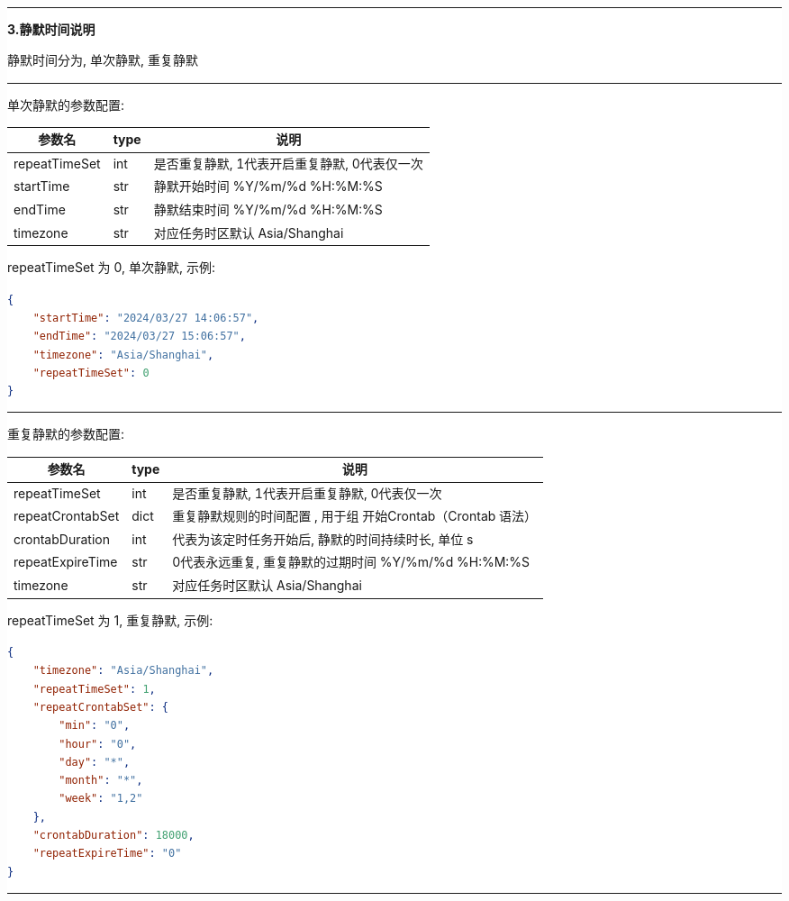--------------

**3.静默时间说明**

静默时间分为, 单次静默, 重复静默

--------------

单次静默的参数配置:

|  参数名        |   type  |          说明          |
|---------------|----------|------------------------|
| repeatTimeSet    | int  | 是否重复静默, 1代表开启重复静默, 0代表仅一次         |
| startTime        | str  | 静默开始时间  %Y/%m/%d %H:%M:%S                 |
| endTime          | str  | 静默结束时间  %Y/%m/%d %H:%M:%S                 |
| timezone         | str  | 对应任务时区默认 Asia/Shanghai              |

repeatTimeSet 为 0, 单次静默, 示例:
```json
{
    "startTime": "2024/03/27 14:06:57",
    "endTime": "2024/03/27 15:06:57",
    "timezone": "Asia/Shanghai",
    "repeatTimeSet": 0
}
```

--------------

重复静默的参数配置:

|  参数名        |   type  |          说明          |
|---------------|----------|------------------------|
| repeatTimeSet    | int  | 是否重复静默, 1代表开启重复静默, 0代表仅一次         |
| repeatCrontabSet | dict | 重复静默规则的时间配置 , 用于组 开始Crontab（Crontab 语法）                              |
| crontabDuration  | int  | 代表为该定时任务开始后, 静默的时间持续时长, 单位 s               |
| repeatExpireTime | str  | 0代表永远重复, 重复静默的过期时间 %Y/%m/%d %H:%M:%S             |
| timezone         | str  | 对应任务时区默认 Asia/Shanghai              |

repeatTimeSet 为 1, 重复静默, 示例:
```json
{
    "timezone": "Asia/Shanghai",
    "repeatTimeSet": 1,
    "repeatCrontabSet": {
        "min": "0",
        "hour": "0",
        "day": "*",
        "month": "*",
        "week": "1,2"
    },
    "crontabDuration": 18000,
    "repeatExpireTime": "0"
}
```
--------------
